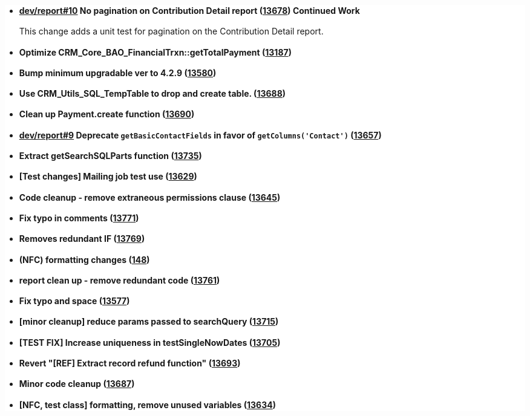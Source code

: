 - **[dev/report#10](https://lab.civicrm.org/dev/report/issues/10) No pagination
  on Contribution Detail report
  ([13678](https://github.com/civicrm/civicrm-core/pull/13678)) Continued Work**

  This change adds a unit test for pagination on the Contribution Detail report.

- **Optimize CRM_Core_BAO_FinancialTrxn::getTotalPayment
  ([13187](https://github.com/civicrm/civicrm-core/pull/13187))**

- **Bump minimum upgradable ver to 4.2.9
  ([13580](https://github.com/civicrm/civicrm-core/pull/13580))**

- **Use CRM_Utils_SQL_TempTable to drop and create table.
  ([13688](https://github.com/civicrm/civicrm-core/pull/13688))**

- **Clean up Payment.create function
  ([13690](https://github.com/civicrm/civicrm-core/pull/13690))**

- **[dev/report#9](https://lab.civicrm.org/dev/report/issues/9) Deprecate
  `getBasicContactFields` in favor of `getColumns('Contact')`
  ([13657](https://github.com/civicrm/civicrm-core/pull/13657))**

- **Extract getSearchSQLParts function
  ([13735](https://github.com/civicrm/civicrm-core/pull/13735))**

- **[Test changes] Mailing job test use
  ([13629](https://github.com/civicrm/civicrm-core/pull/13629))**

- **Code cleanup - remove extraneous permissions clause
  ([13645](https://github.com/civicrm/civicrm-core/pull/13645))**

- **Fix typo in comments
  ([13771](https://github.com/civicrm/civicrm-core/pull/13771))**

- **Removes redundant IF
  ([13769](https://github.com/civicrm/civicrm-core/pull/13769))**

- **(NFC) formatting changes
  ([148](https://github.com/civicrm/civicrm-wordpress/pull/148))**

- **report clean up - remove redundant code
  ([13761](https://github.com/civicrm/civicrm-core/pull/13761))**

- **Fix typo and space
  ([13577](https://github.com/civicrm/civicrm-core/pull/13577))**

- **[minor cleanup] reduce params passed to searchQuery
  ([13715](https://github.com/civicrm/civicrm-core/pull/13715))**

- **[TEST FIX] Increase uniqueness in testSingleNowDates
  ([13705](https://github.com/civicrm/civicrm-core/pull/13705))**

- **Revert "[REF] Extract record refund function"
  ([13693](https://github.com/civicrm/civicrm-core/pull/13693))**

- **Minor code cleanup
  ([13687](https://github.com/civicrm/civicrm-core/pull/13687))**

- **[NFC, test class] formatting, remove unused variables
  ([13634](https://github.com/civicrm/civicrm-core/pull/13634))**
